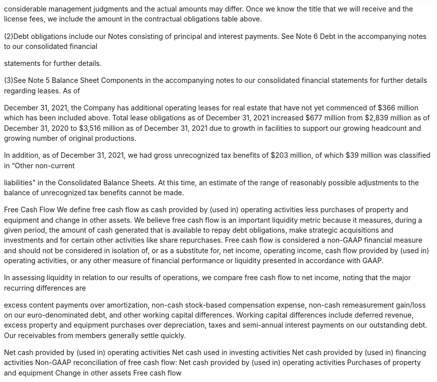considerable management judgments and the actual amounts may differ. Once we know the title that we will receive and the license fees, we include the
amount in the contractual obligations table above.

(2)Debt obligations include our Notes consisting of principal and interest payments. See Note 6 Debt in the accompanying notes to our consolidated financial

statements for further details.

(3)See Note 5 Balance Sheet Components in the accompanying notes to our consolidated financial statements for further details regarding leases. As of

December 31, 2021, the Company has additional operating leases for real estate that have not yet commenced of $366 million which has been included
above. Total lease obligations as of December 31, 2021 increased $677 million from $2,839 million as of December 31, 2020 to $3,516 million as of
December 31, 2021 due to growth in facilities to support our growing headcount and growing number of original productions.

In addition, as of December 31, 2021, we had gross unrecognized tax benefits of $203 million, of which $39 million was classified in “Other non-current

liabilities" in the Consolidated Balance Sheets. At this time, an estimate of the range of reasonably possible adjustments to the balance of unrecognized tax
benefits cannot be made.

Free Cash Flow
We define free cash flow as cash provided by (used in) operating activities less purchases of property and equipment and change in other assets. We
believe free cash flow is an important liquidity metric because it measures, during a given period, the amount of cash generated that is available to repay debt
obligations, make strategic acquisitions and investments and for certain other activities like share repurchases. Free cash flow is considered a non-GAAP
financial measure and should not be considered in isolation of, or as a substitute for, net income, operating income, cash flow provided by (used in) operating
activities, or any other measure of financial performance or liquidity presented in accordance with GAAP.

In assessing liquidity in relation to our results of operations, we compare free cash flow to net income, noting that the major recurring differences are

excess content payments over amortization, non-cash stock-based compensation expense, non-cash remeasurement gain/loss on our euro-denominated debt,
and other working capital differences. Working capital differences include deferred revenue, excess property and equipment purchases over depreciation, taxes
and semi-annual interest payments on our outstanding debt. Our receivables from members generally settle quickly.

Net cash provided by (used in) operating activities
Net cash used in investing activities
Net cash provided by (used in) financing activities
Non-GAAP reconciliation of free cash flow:
Net cash provided by (used in) operating activities
Purchases of property and equipment
Change in other assets
Free cash flow
